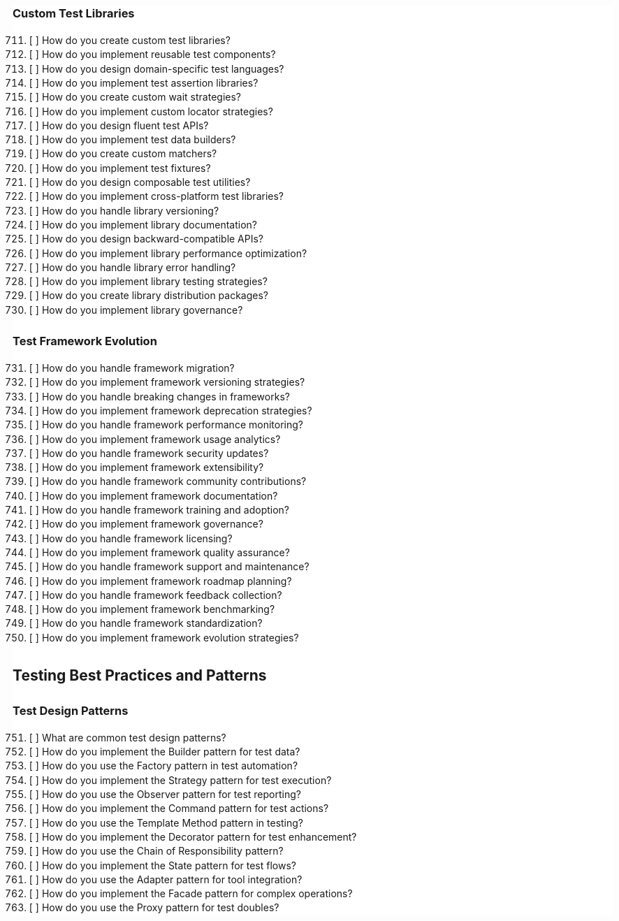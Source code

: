 ### Custom Test Libraries

711. [ ] How do you create custom test libraries?
712. [ ] How do you implement reusable test components?
713. [ ] How do you design domain-specific test languages?
714. [ ] How do you implement test assertion libraries?
715. [ ] How do you create custom wait strategies?
716. [ ] How do you implement custom locator strategies?
717. [ ] How do you design fluent test APIs?
718. [ ] How do you implement test data builders?
719. [ ] How do you create custom matchers?
720. [ ] How do you implement test fixtures?
721. [ ] How do you design composable test utilities?
722. [ ] How do you implement cross-platform test libraries?
723. [ ] How do you handle library versioning?
724. [ ] How do you implement library documentation?
725. [ ] How do you design backward-compatible APIs?
726. [ ] How do you implement library performance optimization?
727. [ ] How do you handle library error handling?
728. [ ] How do you implement library testing strategies?
729. [ ] How do you create library distribution packages?
730. [ ] How do you implement library governance?

### Test Framework Evolution

731. [ ] How do you handle framework migration?
732. [ ] How do you implement framework versioning strategies?
733. [ ] How do you handle breaking changes in frameworks?
734. [ ] How do you implement framework deprecation strategies?
735. [ ] How do you handle framework performance monitoring?
736. [ ] How do you implement framework usage analytics?
737. [ ] How do you handle framework security updates?
738. [ ] How do you implement framework extensibility?
739. [ ] How do you handle framework community contributions?
740. [ ] How do you implement framework documentation?
741. [ ] How do you handle framework training and adoption?
742. [ ] How do you implement framework governance?
743. [ ] How do you handle framework licensing?
744. [ ] How do you implement framework quality assurance?
745. [ ] How do you handle framework support and maintenance?
746. [ ] How do you implement framework roadmap planning?
747. [ ] How do you handle framework feedback collection?
748. [ ] How do you implement framework benchmarking?
749. [ ] How do you handle framework standardization?
750. [ ] How do you implement framework evolution strategies?

## Testing Best Practices and Patterns

### Test Design Patterns

751. [ ] What are common test design patterns?
752. [ ] How do you implement the Builder pattern for test data?
753. [ ] How do you use the Factory pattern in test automation?
754. [ ] How do you implement the Strategy pattern for test execution?
755. [ ] How do you use the Observer pattern for test reporting?
756. [ ] How do you implement the Command pattern for test actions?
757. [ ] How do you use the Template Method pattern in testing?
758. [ ] How do you implement the Decorator pattern for test enhancement?
759. [ ] How do you use the Chain of Responsibility pattern?
760. [ ] How do you implement the State pattern for test flows?
761. [ ] How do you use the Adapter pattern for tool integration?
762. [ ] How do you implement the Facade pattern for complex operations?
763. [ ] How do you use the Proxy pattern for test doubles?